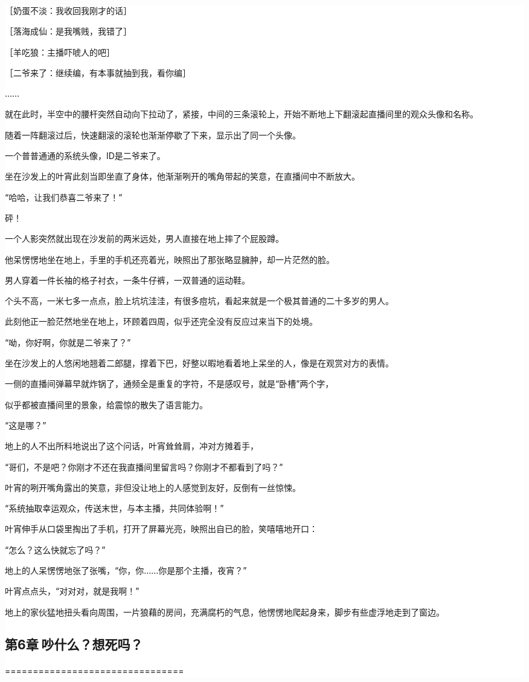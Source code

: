 ［奶蛋不淡：我收回我刚才的话］

［落海成仙：是我嘴贱，我错了］

［羊吃狼：主播吓唬人的吧］

［二爷来了：继续编，有本事就抽到我，看你编］

……

就在此时，半空中的腰杆突然自动向下拉动了，紧接，中间的三条滚轮上，开始不断地上下翻滚起直播间里的观众头像和名称。

随着一阵翻滚过后，快速翻滚的滚轮也渐渐停歇了下来，显示出了同一个头像。

一个普普通通的系统头像，ID是二爷来了。

坐在沙发上的叶宵此刻当即坐直了身体，他渐渐咧开的嘴角带起的笑意，在直播间中不断放大。

“哈哈，让我们恭喜二爷来了！”

砰！

一个人影突然就出现在沙发前的两米远处，男人直接在地上摔了个屁股蹲。

他呆愣愣地坐在地上，手里的手机还亮着光，映照出了那张略显臃肿，却一片茫然的脸。

男人穿着一件长袖的格子衬衣，一条牛仔裤，一双普通的运动鞋。

个头不高，一米七多一点点，脸上坑坑洼洼，有很多痘坑，看起来就是一个极其普通的二十多岁的男人。

此刻他正一脸茫然地坐在地上，环顾着四周，似乎还完全没有反应过来当下的处境。

“呦，你好啊，你就是二爷来了？”

坐在沙发上的人悠闲地翘着二郎腿，撑着下巴，好整以暇地看着地上呆坐的人，像是在观赏对方的表情。

一侧的直播间弹幕早就炸锅了，通频全是重复的字符，不是感叹号，就是“卧槽”两个字，

似乎都被直播间里的景象，给震惊的散失了语言能力。

“这是哪？”

地上的人不出所料地说出了这个问话，叶宵耸耸肩，冲对方摊着手，

“哥们，不是吧？你刚才不还在我直播间里留言吗？你刚才不都看到了吗？”

叶宵的咧开嘴角露出的笑意，非但没让地上的人感觉到友好，反倒有一丝惊悚。

“系统抽取幸运观众，传送末世，与本主播，共同体验啊！”

叶宵伸手从口袋里掏出了手机，打开了屏幕光亮，映照出自已的脸，笑嘻嘻地开口：

“怎么？这么快就忘了吗？”

地上的人呆愣愣地张了张嘴，“你，你……你是那个主播，夜宵？”

叶宵点点头，“对对对，就是我啊！”

地上的家伙猛地扭头看向周围，一片狼藉的房间，充满腐朽的气息，他愣愣地爬起身来，脚步有些虚浮地走到了窗边。

## 第6章 吵什么？想死吗？

================================
